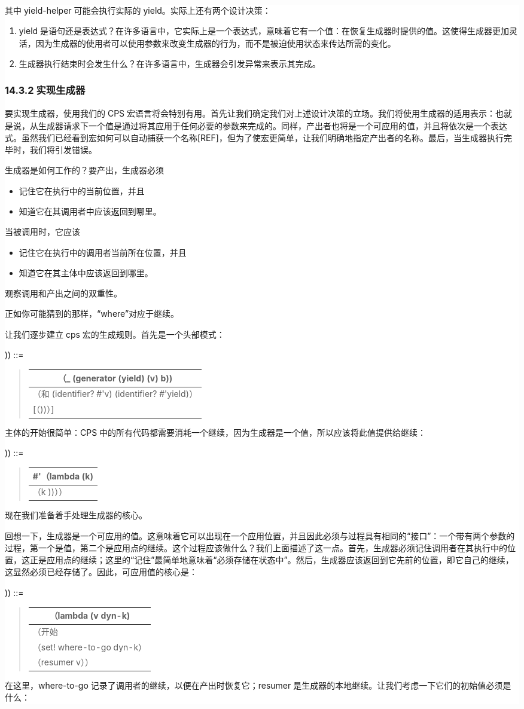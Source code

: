 其中 yield-helper 可能会执行实际的 yield。实际上还有两个设计决策：

1.  yield 是语句还是表达式？在许多语言中，它实际上是一个表达式，意味着它有一个值：在恢复生成器时提供的值。这使得生成器更加灵活，因为生成器的使用者可以使用参数来改变生成器的行为，而不是被迫使用状态来传达所需的变化。

1.  生成器执行结束时会发生什么？在许多语言中，生成器会引发异常来表示其完成。

### 14.3.2 实现生成器

要实现生成器，使用我们的 CPS 宏语言将会特别有用。首先让我们确定我们对上述设计决策的立场。我们将使用生成器的适用表示：也就是说，从生成器请求下一个值是通过将其应用于任何必要的参数来完成的。同样，产出者也将是一个可应用的值，并且将依次是一个表达式。虽然我们已经看到宏如何可以自动捕获一个名称[REF]，但为了使宏更简单，让我们明确地指定产出者的名称。最后，当生成器执行完毕时，我们将引发错误。

生成器是如何工作的？要产出，生成器必须

+   记住它在执行中的当前位置，并且

+   知道它在其调用者中应该返回到哪里。

当被调用时，它应该

+   记住它在执行中的调用者当前所在位置，并且

+   知道它在其主体中应该返回到哪里。

观察调用和产出之间的双重性。

正如你可能猜到的那样，“where”对应于继续。

让我们逐步建立 cps 宏的生成规则。首先是一个头部模式：

<cps-macro-generator-case>)) ::=

> | （_ (generator (yield) (v) b)) |
> | --- |
> | （和 (identifier? #'v) (identifier? #'yield)） |
> | [（<generator-body>))）] |

主体的开始很简单：CPS 中的所有代码都需要消耗一个继续，因为生成器是一个值，所以应该将此值提供给继续：

<generator-body>)) ::=

> | #'（lambda (k) |
> | --- |
> | （k <generator-value>))）） |

现在我们准备着手处理生成器的核心。

回想一下，生成器是一个可应用的值。这意味着它可以出现在一个应用位置，并且因此必须与过程具有相同的“接口”：一个带有两个参数的过程，第一个是值，第二个是应用点的继续。这个过程应该做什么？我们上面描述了这一点。首先，生成器必须记住调用者在其执行中的位置，这正是应用点的继续；这里的“记住”最简单地意味着“必须存储在状态中”。然后，生成器应该返回到它先前的位置，即它自己的继续，这显然必须已经存储了。因此，可应用值的核心是：

<generator-core>)) ::=

> | （lambda (v dyn-k) |
> | --- |
> | （开始 |
> | （set! where-to-go dyn-k） |
> | （resumer v）） |

在这里，where-to-go 记录了调用者的继续，以便在产出时恢复它；resumer 是生成器的本地继续。让我们考虑一下它们的初始值必须是什么：
